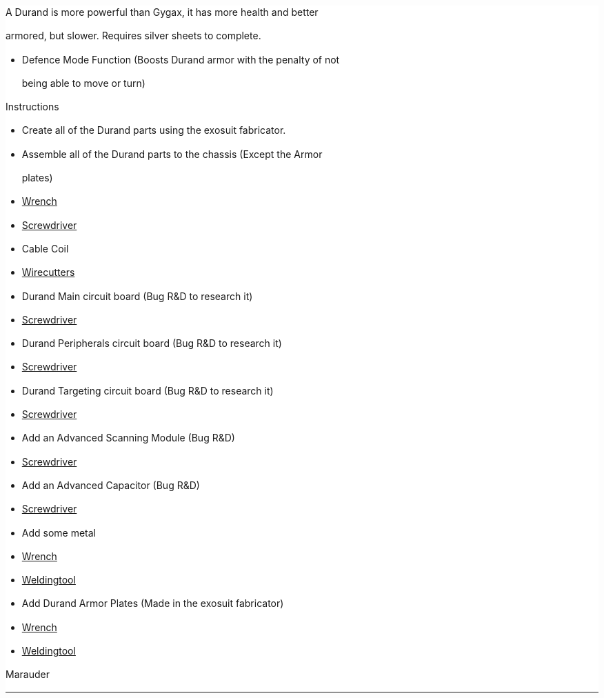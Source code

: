 A Durand is more powerful than Gygax, it has more health and better

armored, but slower. Requires silver sheets to complete.



-   Defence Mode Function (Boosts Durand armor with the penalty of not

    being able to move or turn)



Instructions



-   Create all of the Durand parts using the exosuit fabricator.

-   Assemble all of the Durand parts to the chassis (Except the Armor

    plates)

-   [Wrench](/wiki/Wrench "wikilink")

-   [Screwdriver](/wiki/Screwdriver "wikilink")

-   Cable Coil

-   [Wirecutters](/wiki/Wirecutters "wikilink")

-   Durand Main circuit board (Bug R&D to research it)

-   [Screwdriver](/wiki/Screwdriver "wikilink")

-   Durand Peripherals circuit board (Bug R&D to research it)

-   [Screwdriver](/wiki/Screwdriver "wikilink")

-   Durand Targeting circuit board (Bug R&D to research it)

-   [Screwdriver](/wiki/Screwdriver "wikilink")

-   Add an Advanced Scanning Module (Bug R&D)

-   [Screwdriver](/wiki/Screwdriver "wikilink")

-   Add an Advanced Capacitor (Bug R&D)

-   [Screwdriver](/wiki/Screwdriver "wikilink")

-   Add some metal

-   [Wrench](/wiki/Wrench "wikilink")

-   [Weldingtool](/wiki/Weldingtool "wikilink")

-   Add Durand Armor Plates (Made in the exosuit fabricator)

-   [Wrench](/wiki/Wrench "wikilink")

-   [Weldingtool](/wiki/Weldingtool "wikilink")



Marauder

--------
